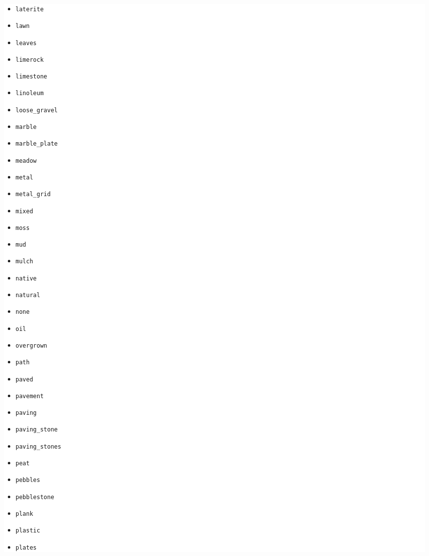 - `laterite`

- `lawn`

- `leaves`

- `limerock`

- `limestone`

- `linoleum`

- `loose_gravel`

- `marble`

- `marble_plate`

- `meadow`

- `metal`

- `metal_grid`

- `mixed`

- `moss`

- `mud`

- `mulch`

- `native`

- `natural`

- `none`

- `oil`

- `overgrown`

- `path`

- `paved`

- `pavement`

- `paving`

- `paving_stone`

- `paving_stones`

- `peat`

- `pebbles`

- `pebblestone`

- `plank`

- `plastic`

- `plates`
